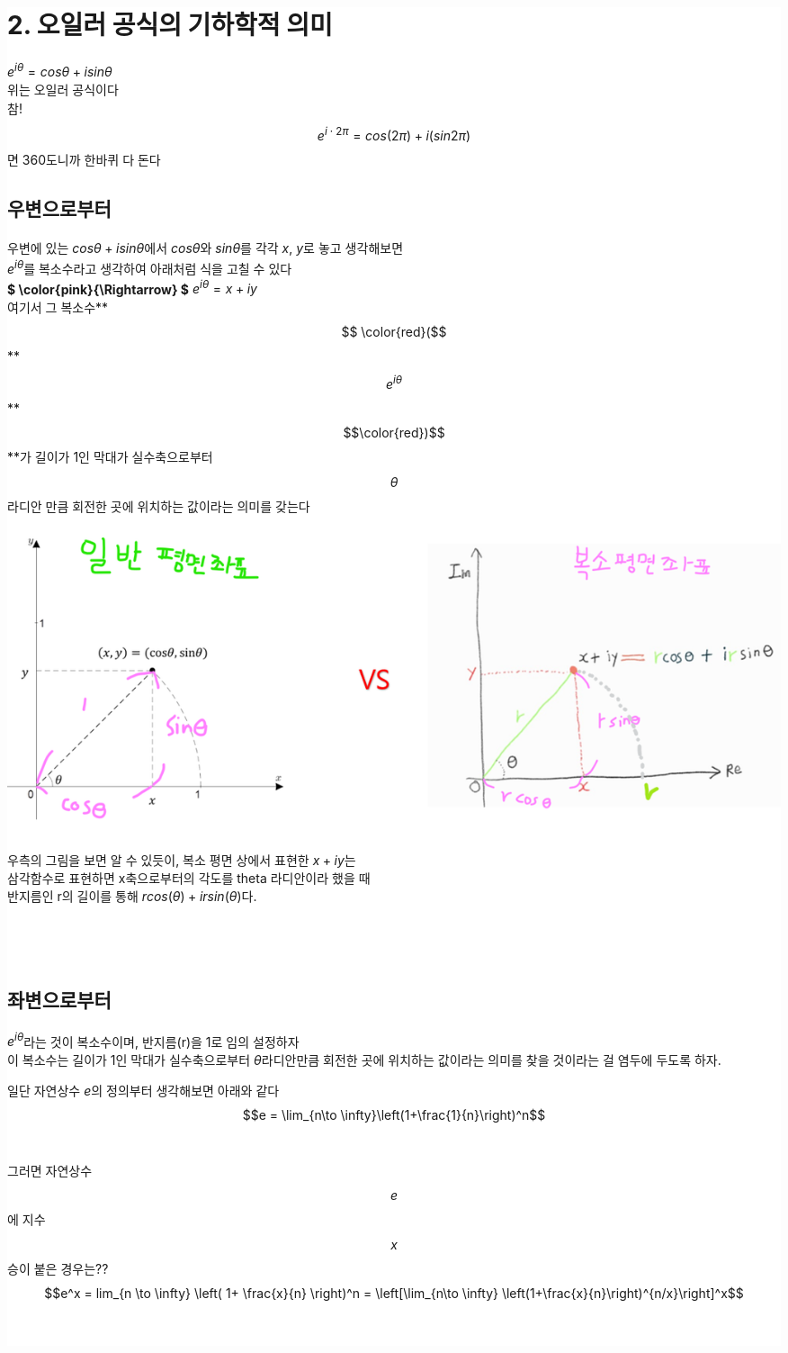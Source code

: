 # 2. 오일러 공식의 기하학적 의미
$e^{i \theta} = cos \theta + i sin \theta$ <br>
위는 오일러 공식이다 <br>
참!  &nbsp; $$e^{i \cdot 2\pi} = cos (2\pi) + i (sin 2\pi)$$면 360도니까 한바퀴 다 돈다 <br>

## 우변으로부터
우변에 있는 $cos \theta + i sin \theta$에서  $cos \theta$와 $sin \theta$를 각각 $x$, $y$로 놓고 생각해보면  <br>
$e^{i\theta}$를 복소수라고 생각하여 아래처럼 식을 고칠 수 있다 <br>
**$ \color{pink}{\Rightarrow} $** $e^{i\theta} = x+iy$  <br>
여기서 그 복소수**$$ \color{red}($$** $$e^{i\theta}$$ **$$\color{red})$$**가 길이가 1인 막대가 실수축으로부터 $$\theta$$라디안 만큼 회전한 곳에 위치하는 값이라는 의미를 갖는다

![Desktop View](/assets/img/math/ComplexNumber/Euler_Formula_by_metrics/1.png)
<br>

우측의 그림을 보면 알 수 있듯이, 복소 평면 상에서 표현한 $x+iy$는 <br>
삼각함수로 표현하면 x축으로부터의 각도를 theta 라디안이라 했을 때 <br>
반지름인 r의 길이를 통해 $r cos(\theta) + i r sin(\theta)$다.
<br><br><br><br>

## 좌변으로부터
$e^{i\theta}$라는 것이 복소수이며,  반지름(r)을 1로 임의 설정하자 <br>
이 복소수는 길이가 1인 막대가 실수축으로부터 $\theta$라디안만큼 회전한 곳에 위치하는 값이라는 의미를 찾을 것이라는 걸 염두에 두도록 하자.
<br>

일단 자연상수 $e$의 정의부터 생각해보면 아래와 같다 <br>
$$e = \lim_{n\to \infty}\left(1+\frac{1}{n}\right)^n$$ 
<br>

그러면 자연상수 $$e$$에 지수 $$x$$승이 붙은 경우는?? <br>
$$e^x = lim_{n \to \infty} \left( 1+ \frac{x}{n} \right)^n = \left[\lim_{n\to \infty} \left(1+\frac{x}{n}\right)^{n/x}\right]^x$$
<br><br>
